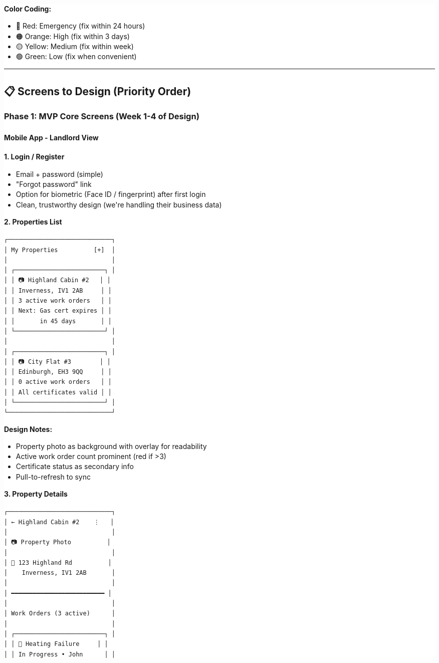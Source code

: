 **Color Coding:**
- 🔴 Red: Emergency (fix within 24 hours)
- 🟠 Orange: High (fix within 3 days)
- 🟡 Yellow: Medium (fix within week)
- 🟢 Green: Low (fix when convenient)

---

## 📋 Screens to Design (Priority Order)

### Phase 1: MVP Core Screens (Week 1-4 of Design)

#### Mobile App - Landlord View

**1. Login / Register**
- Email + password (simple)
- "Forgot password" link
- Option for biometric (Face ID / fingerprint) after first login
- Clean, trustworthy design (we're handling their business data)

**2. Properties List**
```
┌─────────────────────────────┐
│ My Properties          [+]  │
│                             │
│ ┌─────────────────────────┐ │
│ │ 📷 Highland Cabin #2   │ │
│ │ Inverness, IV1 2AB     │ │
│ │ 3 active work orders   │ │
│ │ Next: Gas cert expires │ │
│ │       in 45 days       │ │
│ └─────────────────────────┘ │
│                             │
│ ┌─────────────────────────┐ │
│ │ 📷 City Flat #3        │ │
│ │ Edinburgh, EH3 9QQ     │ │
│ │ 0 active work orders   │ │
│ │ All certificates valid │ │
│ └─────────────────────────┘ │
└─────────────────────────────┘
```

**Design Notes:**
- Property photo as background with overlay for readability
- Active work order count prominent (red if >3)
- Certificate status as secondary info
- Pull-to-refresh to sync

**3. Property Details**
```
┌─────────────────────────────┐
│ ← Highland Cabin #2    ⋮   │
│                             │
│ 📷 Property Photo          │
│                             │
│ 📍 123 Highland Rd          │
│    Inverness, IV1 2AB       │
│                             │
│ ━━━━━━━━━━━━━━━━━━━━━━━━━━ │
│                             │
│ Work Orders (3 active)      │
│                             │
│ ┌─────────────────────────┐ │
│ │ 🔴 Heating Failure     │ │
│ │ In Progress • John      │ │
```